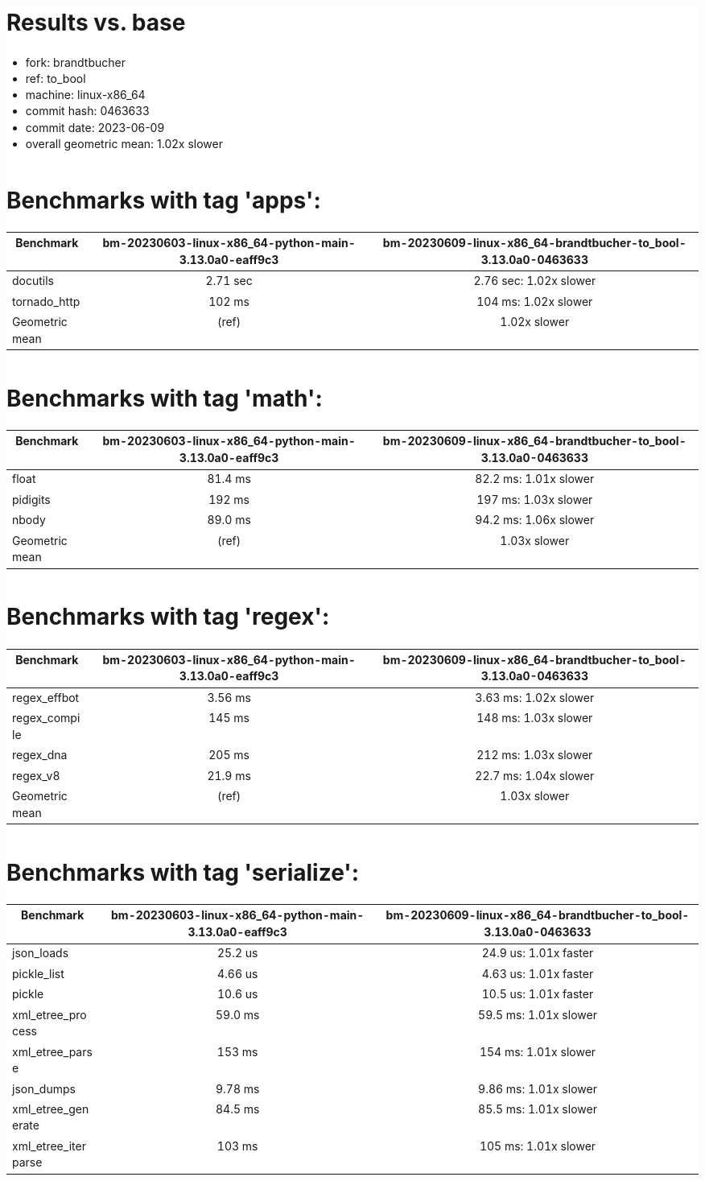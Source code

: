 
# Results vs. base

- fork: brandtbucher
- ref: to_bool
- machine: linux-x86_64
- commit hash: 0463633
- commit date: 2023-06-09
- overall geometric mean: 1.02x slower

Benchmarks with tag 'apps':
===========================

| Benchmark      | bm-20230603-linux-x86_64-python-main-3.13.0a0-eaff9c3 | bm-20230609-linux-x86_64-brandtbucher-to_bool-3.13.0a0-0463633 |
|----------------|:-----------------------------------------------------:|:--------------------------------------------------------------:|
| docutils       | 2.71 sec                                              | 2.76 sec: 1.02x slower                                         |
| tornado_http   | 102 ms                                                | 104 ms: 1.02x slower                                           |
| Geometric mean | (ref)                                                 | 1.02x slower                                                   |

Benchmarks with tag 'math':
===========================

| Benchmark      | bm-20230603-linux-x86_64-python-main-3.13.0a0-eaff9c3 | bm-20230609-linux-x86_64-brandtbucher-to_bool-3.13.0a0-0463633 |
|----------------|:-----------------------------------------------------:|:--------------------------------------------------------------:|
| float          | 81.4 ms                                               | 82.2 ms: 1.01x slower                                          |
| pidigits       | 192 ms                                                | 197 ms: 1.03x slower                                           |
| nbody          | 89.0 ms                                               | 94.2 ms: 1.06x slower                                          |
| Geometric mean | (ref)                                                 | 1.03x slower                                                   |

Benchmarks with tag 'regex':
============================

| Benchmark      | bm-20230603-linux-x86_64-python-main-3.13.0a0-eaff9c3 | bm-20230609-linux-x86_64-brandtbucher-to_bool-3.13.0a0-0463633 |
|----------------|:-----------------------------------------------------:|:--------------------------------------------------------------:|
| regex_effbot   | 3.56 ms                                               | 3.63 ms: 1.02x slower                                          |
| regex_compile  | 145 ms                                                | 148 ms: 1.03x slower                                           |
| regex_dna      | 205 ms                                                | 212 ms: 1.03x slower                                           |
| regex_v8       | 21.9 ms                                               | 22.7 ms: 1.04x slower                                          |
| Geometric mean | (ref)                                                 | 1.03x slower                                                   |

Benchmarks with tag 'serialize':
================================

| Benchmark            | bm-20230603-linux-x86_64-python-main-3.13.0a0-eaff9c3 | bm-20230609-linux-x86_64-brandtbucher-to_bool-3.13.0a0-0463633 |
|----------------------|:-----------------------------------------------------:|:--------------------------------------------------------------:|
| json_loads           | 25.2 us                                               | 24.9 us: 1.01x faster                                          |
| pickle_list          | 4.66 us                                               | 4.63 us: 1.01x faster                                          |
| pickle               | 10.6 us                                               | 10.5 us: 1.01x faster                                          |
| xml_etree_process    | 59.0 ms                                               | 59.5 ms: 1.01x slower                                          |
| xml_etree_parse      | 153 ms                                                | 154 ms: 1.01x slower                                           |
| json_dumps           | 9.78 ms                                               | 9.86 ms: 1.01x slower                                          |
| xml_etree_generate   | 84.5 ms                                               | 85.5 ms: 1.01x slower                                          |
| xml_etree_iterparse  | 103 ms                                                | 105 ms: 1.01x slower                                           |
